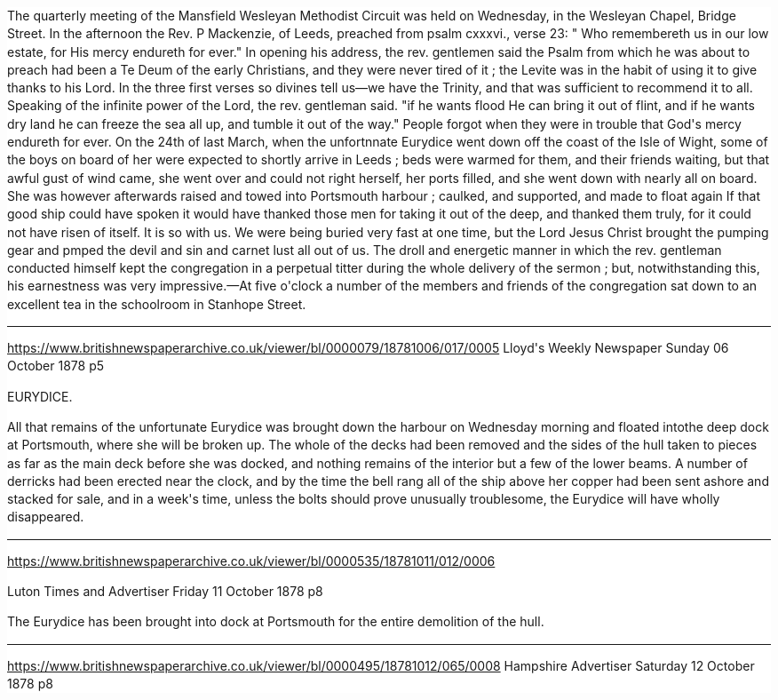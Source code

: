 The quarterly meeting of the Mansfield Wesleyan Methodist Circuit was held on Wednesday, in the Wesleyan Chapel, Bridge Street. In the afternoon the Rev. P Mackenzie, of Leeds, preached from psalm cxxxvi., verse 23: " Who remembereth us in our low estate, for His mercy endureth for ever." In opening his address, the rev. gentlemen said the Psalm from which he was about to preach had been a Te Deum of the early Christians, and they were never tired of it ; the Levite was in the habit of using it to give thanks to his Lord. In the three first verses so divines tell us—we have the Trinity, and that was sufficient to recommend it to all. Speaking of the infinite power of the Lord, the rev. gentleman said. "if he wants flood He can bring it out of flint, and if he wants dry land he can freeze the sea all up, and tumble it out of the way." People forgot when they were in trouble that God's mercy endureth for ever. On the 24th of last March, when the unfortnnate Eurydice went down off the coast of the Isle of Wight, some of the boys on board of her were expected to shortly arrive in Leeds ; beds were warmed for them, and their friends waiting, but that awful gust of wind came, she went over and could not right herself, her ports filled, and she went down with nearly all on board. She was however afterwards raised and towed into Portsmouth harbour ; caulked, and supported, and made to float again If that good ship could have spoken it would have thanked those men for taking it out of the deep, and thanked them truly, for it could not have risen of itself. It is so with us. We were being buried very fast at one time, but the Lord Jesus Christ brought the pumping gear and pmped the devil and sin and carnet lust all out of us. The droll and energetic manner in which the rev. gentleman conducted himself kept the congregation in a perpetual titter during the whole delivery of the sermon ; but, notwithstanding this, his earnestness was very impressive.—At five o'clock a number of the members and friends of the congregation sat down to an excellent tea in the schoolroom in Stanhope Street.

---
https://www.britishnewspaperarchive.co.uk/viewer/bl/0000079/18781006/017/0005
Lloyd's Weekly Newspaper
Sunday 06 October 1878
p5

EURYDICE.

All that remains of the unfortunate Eurydice was brought down the harbour on Wednesday morning and floated intothe deep dock at Portsmouth, where she will be broken up. The whole of the decks had been removed and the sides of the hull taken to pieces as far as the main deck before she was docked, and nothing remains of the interior but a few of the lower beams. A number of derricks had been erected near the clock, and by the time the bell rang all of the ship above her copper had been sent ashore and stacked for sale, and in a week's time, unless the bolts should prove unusually troublesome, the Eurydice will have wholly disappeared.

---

https://www.britishnewspaperarchive.co.uk/viewer/bl/0000535/18781011/012/0006

Luton Times and Advertiser
Friday 11 October 1878
p8

The Eurydice has been brought into dock at Portsmouth for the entire demolition of the hull.

---
https://www.britishnewspaperarchive.co.uk/viewer/bl/0000495/18781012/065/0008
Hampshire Advertiser
Saturday 12 October 1878
p8
